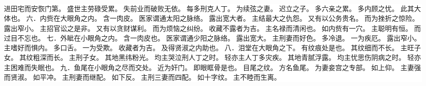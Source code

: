 进田宅而安恢门第。
盛世主劳碌受累。
失前业而破败无依。
每多刑克人丁。
为续弦之妻。
迟立之子。
多六亲之累。
多内顾之忧。
此其大体也。
六．内赀在大眼角之内。
含一肉皮。
医家谓通太阳之脉络。
露出宽大者。
主结最大之仇怨。
又有以公务贵名。
而为挫折之惊险。
露出窄小。
主招官讼之是非。
又有以贪财谋利。
而为烦恼之纠纷。
收藏不露者为吉。
主名禄而清闲也。
如内赀有一穴。
主聪明有恒。
而过目不忘也。
七．外眦在小眼角之内。
含一肉皮也。
医家谓通少阳之脉络。
露出宽大。
主刑妻而好色。
多冷退。
一为疾厄。
露出窄小。
主嗜好而惧内。
多口舌。
一为受欺。
收藏者为吉。
及得贤淑之内助也。
八．泪堂在大眼角之下。
有纹痕处是也。
其纹细而不长。
主旺子女。
其纹粗深而长。
主刑子女。
其地黑纬粉光。
均主哭泣刑人丁之时。
轻亦主人丁多灾疾。
其地青腻浮露。
均主忧思伤阴病之时。
轻亦主困难而失眠也。
九．鱼尾在小眼角之尽而交处。
近为奸门。
即眼眶骨是也。
目尾之纹。
方名鱼尾。
为妻妾宫之专部。
如上仰。
主妻强而贤淑。
如平冲。
主刑妻而继配。
如下反。
主刑三妻而四配。
如十字纹。
主不睦而生离。